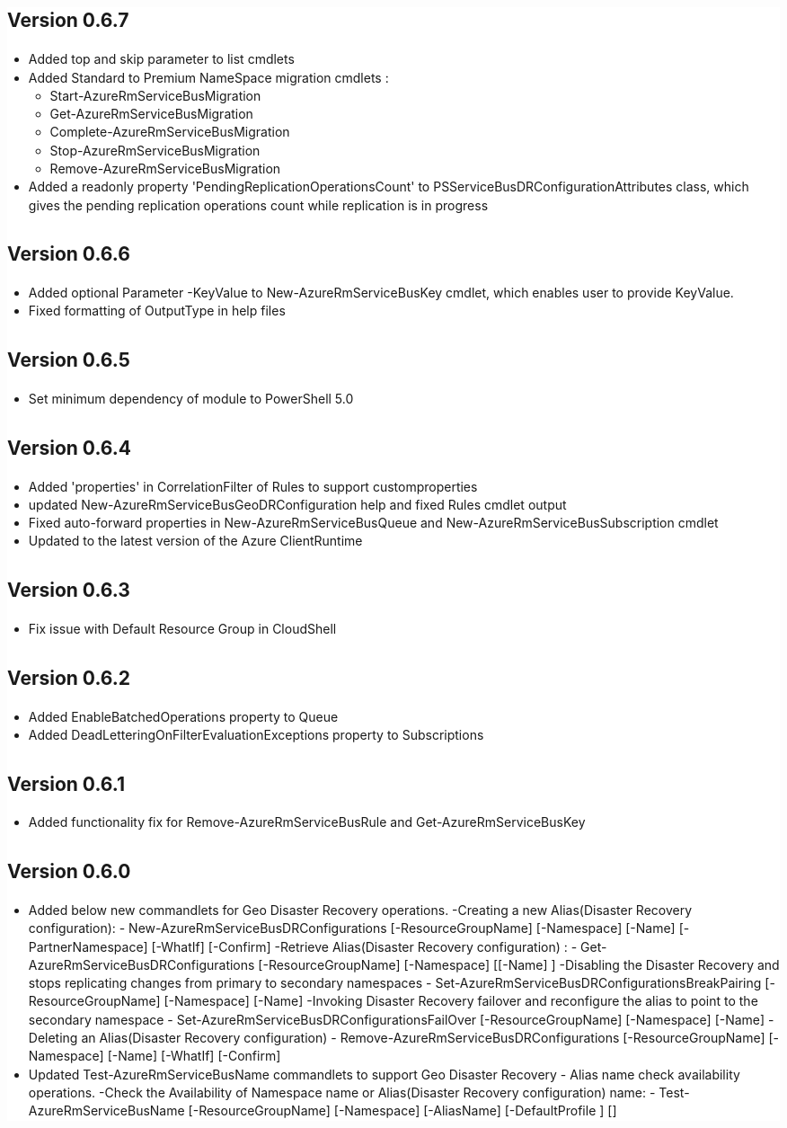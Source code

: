 ## Version 0.6.7
* Added top and skip parameter to list cmdlets
* Added Standard to Premium NameSpace migration cmdlets :
	- Start-AzureRmServiceBusMigration
	- Get-AzureRmServiceBusMigration
	- Complete-AzureRmServiceBusMigration
	- Stop-AzureRmServiceBusMigration
	- Remove-AzureRmServiceBusMigration
* Added a readonly property 'PendingReplicationOperationsCount' to PSServiceBusDRConfigurationAttributes class, which gives the pending replication operations count while replication is in progress

## Version 0.6.6
* Added optional Parameter -KeyValue to New-AzureRmServiceBusKey cmdlet, which enables user to provide KeyValue.
* Fixed formatting of OutputType in help files

## Version 0.6.5
* Set minimum dependency of module to PowerShell 5.0

## Version 0.6.4
* Added 'properties' in CorrelationFilter of Rules to support customproperties
* updated New-AzureRmServiceBusGeoDRConfiguration help and fixed Rules cmdlet output
* Fixed auto-forward properties in New-AzureRmServiceBusQueue and New-AzureRmServiceBusSubscription cmdlet
* Updated to the latest version of the Azure ClientRuntime

## Version 0.6.3
* Fix issue with Default Resource Group in CloudShell

## Version 0.6.2
* Added EnableBatchedOperations property to Queue
* Added DeadLetteringOnFilterEvaluationExceptions property to Subscriptions

## Version 0.6.1
* Added functionality fix for Remove-AzureRmServiceBusRule and Get-AzureRmServiceBusKey

## Version 0.6.0
* Added below new commandlets for Geo Disaster Recovery operations.
	-Creating a new Alias(Disaster Recovery configuration):
		- New-AzureRmServiceBusDRConfigurations [-ResourceGroupName] <String> [-Namespace] <String> [-Name] <String> [-PartnerNamespace] <String> [-WhatIf] [-Confirm]
	-Retrieve Alias(Disaster Recovery configuration) :
		- Get-AzureRmServiceBusDRConfigurations [-ResourceGroupName] <String> [-Namespace] <String> [[-Name] <String>]
	-Disabling the Disaster Recovery and stops replicating changes from primary to secondary namespaces
		- Set-AzureRmServiceBusDRConfigurationsBreakPairing [-ResourceGroupName] <String> [-Namespace] <String> [-Name] <String>
	-Invoking Disaster Recovery failover and reconfigure the alias to point to the secondary namespace
		- Set-AzureRmServiceBusDRConfigurationsFailOver [-ResourceGroupName] <String> [-Namespace] <String> [-Name] <String>
	-Deleting an Alias(Disaster Recovery configuration)
		- Remove-AzureRmServiceBusDRConfigurations [-ResourceGroupName] <String> [-Namespace] <String> [-Name] <String> [-WhatIf] [-Confirm]
* Updated Test-AzureRmServiceBusName commandlets to support Geo Disaster Recovery - Alias name check availability operations.
	-Check the Availability of Namespace name or Alias(Disaster Recovery configuration) name:
		- Test-AzureRmServiceBusName [-ResourceGroupName] <String> [-Namespace] <String> [-AliasName] <String> [-DefaultProfile <IAzureContextContainer>] [<CommonParameters>]